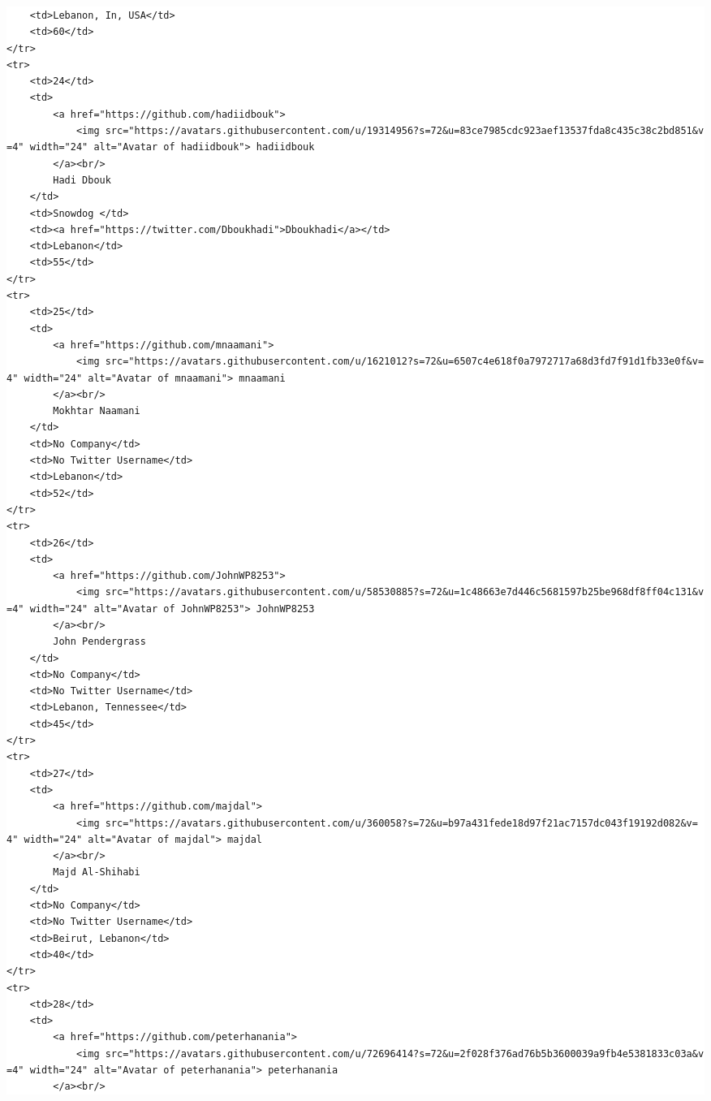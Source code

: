		<td>Lebanon, In, USA</td>
		<td>60</td>
	</tr>
	<tr>
		<td>24</td>
		<td>
			<a href="https://github.com/hadiidbouk">
				<img src="https://avatars.githubusercontent.com/u/19314956?s=72&u=83ce7985cdc923aef13537fda8c435c38c2bd851&v=4" width="24" alt="Avatar of hadiidbouk"> hadiidbouk
			</a><br/>
			Hadi Dbouk
		</td>
		<td>Snowdog </td>
		<td><a href="https://twitter.com/Dboukhadi">Dboukhadi</a></td>
		<td>Lebanon</td>
		<td>55</td>
	</tr>
	<tr>
		<td>25</td>
		<td>
			<a href="https://github.com/mnaamani">
				<img src="https://avatars.githubusercontent.com/u/1621012?s=72&u=6507c4e618f0a7972717a68d3fd7f91d1fb33e0f&v=4" width="24" alt="Avatar of mnaamani"> mnaamani
			</a><br/>
			Mokhtar Naamani
		</td>
		<td>No Company</td>
		<td>No Twitter Username</td>
		<td>Lebanon</td>
		<td>52</td>
	</tr>
	<tr>
		<td>26</td>
		<td>
			<a href="https://github.com/JohnWP8253">
				<img src="https://avatars.githubusercontent.com/u/58530885?s=72&u=1c48663e7d446c5681597b25be968df8ff04c131&v=4" width="24" alt="Avatar of JohnWP8253"> JohnWP8253
			</a><br/>
			John Pendergrass
		</td>
		<td>No Company</td>
		<td>No Twitter Username</td>
		<td>Lebanon, Tennessee</td>
		<td>45</td>
	</tr>
	<tr>
		<td>27</td>
		<td>
			<a href="https://github.com/majdal">
				<img src="https://avatars.githubusercontent.com/u/360058?s=72&u=b97a431fede18d97f21ac7157dc043f19192d082&v=4" width="24" alt="Avatar of majdal"> majdal
			</a><br/>
			Majd Al-Shihabi
		</td>
		<td>No Company</td>
		<td>No Twitter Username</td>
		<td>Beirut, Lebanon</td>
		<td>40</td>
	</tr>
	<tr>
		<td>28</td>
		<td>
			<a href="https://github.com/peterhanania">
				<img src="https://avatars.githubusercontent.com/u/72696414?s=72&u=2f028f376ad76b5b3600039a9fb4e5381833c03a&v=4" width="24" alt="Avatar of peterhanania"> peterhanania
			</a><br/>
